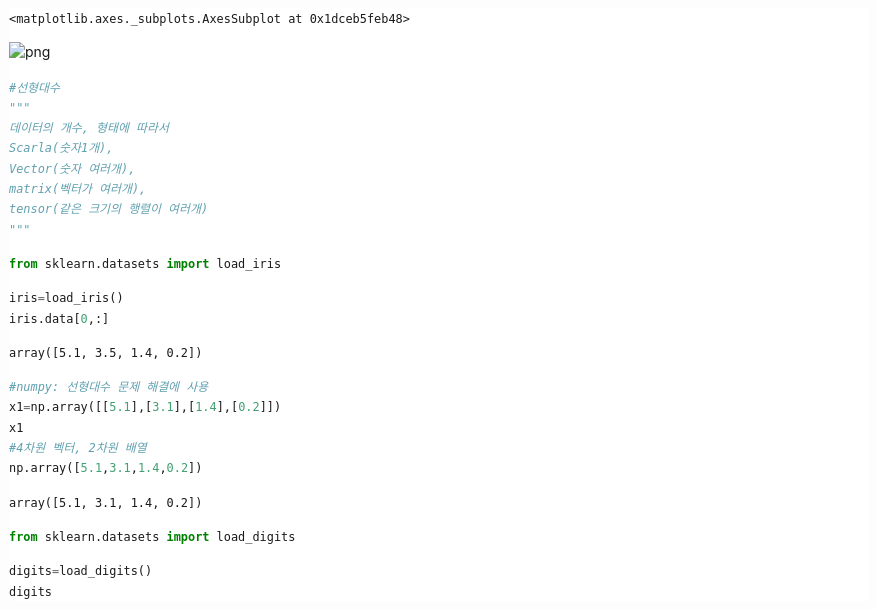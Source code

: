 

    <matplotlib.axes._subplots.AxesSubplot at 0x1dceb5feb48>




![png](output_53_1.png)



```python
#선형대수
"""
데이터의 개수, 형태에 따라서 
Scarla(숫자1개), 
Vector(숫자 여러개), 
matrix(벡터가 여러개), 
tensor(같은 크기의 행렬이 여러개)
"""
```


```python
from sklearn.datasets import load_iris
```


```python
iris=load_iris()
iris.data[0,:]
```




    array([5.1, 3.5, 1.4, 0.2])




```python
#numpy: 선형대수 문제 해결에 사용
x1=np.array([[5.1],[3.1],[1.4],[0.2]])
x1
#4차원 벡터, 2차원 배열
np.array([5.1,3.1,1.4,0.2])
```




    array([5.1, 3.1, 1.4, 0.2])




```python
from sklearn.datasets import load_digits
```


```python
digits=load_digits()
digits
```
